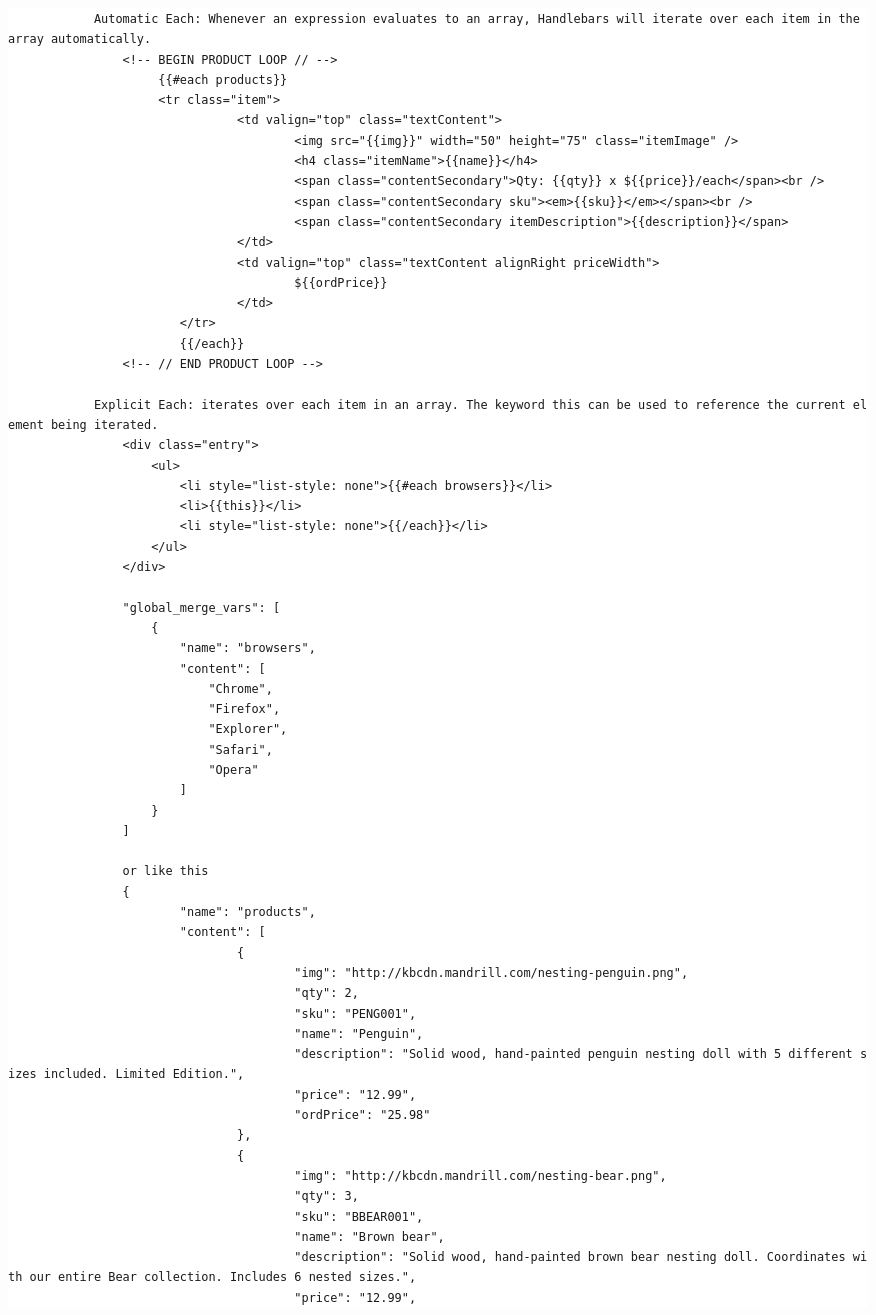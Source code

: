 				Automatic Each: Whenever an expression evaluates to an array, Handlebars will iterate over each item in the array automatically.
					<!-- BEGIN PRODUCT LOOP // -->
						 {{#each products}}
						 <tr class="item">
									<td valign="top" class="textContent">
											<img src="{{img}}" width="50" height="75" class="itemImage" />
											<h4 class="itemName">{{name}}</h4>
											<span class="contentSecondary">Qty: {{qty}} x ${{price}}/each</span><br />
											<span class="contentSecondary sku"><em>{{sku}}</em></span><br />
											<span class="contentSecondary itemDescription">{{description}}</span>
									</td>
									<td valign="top" class="textContent alignRight priceWidth">
											${{ordPrice}}
									</td>
							</tr>
							{{/each}}
					<!-- // END PRODUCT LOOP -->

				Explicit Each: iterates over each item in an array. The keyword this can be used to reference the current element being iterated.
					<div class="entry">
						<ul>
							<li style="list-style: none">{{#each browsers}}</li>
							<li>{{this}}</li>
							<li style="list-style: none">{{/each}}</li>
						</ul>
					</div>

					"global_merge_vars": [
						{
							"name": "browsers",
							"content": [
								"Chrome",
								"Firefox",
								"Explorer",
								"Safari",
								"Opera"
							]
						}
					]

					or like this
					{
							"name": "products",
							"content": [
									{
											"img": "http://kbcdn.mandrill.com/nesting-penguin.png",
											"qty": 2,
											"sku": "PENG001",
											"name": "Penguin",
											"description": "Solid wood, hand-painted penguin nesting doll with 5 different sizes included. Limited Edition.",
											"price": "12.99",
											"ordPrice": "25.98"
									},
									{
											"img": "http://kbcdn.mandrill.com/nesting-bear.png",
											"qty": 3,
											"sku": "BBEAR001",
											"name": "Brown bear",
											"description": "Solid wood, hand-painted brown bear nesting doll. Coordinates with our entire Bear collection. Includes 6 nested sizes.",
											"price": "12.99",
